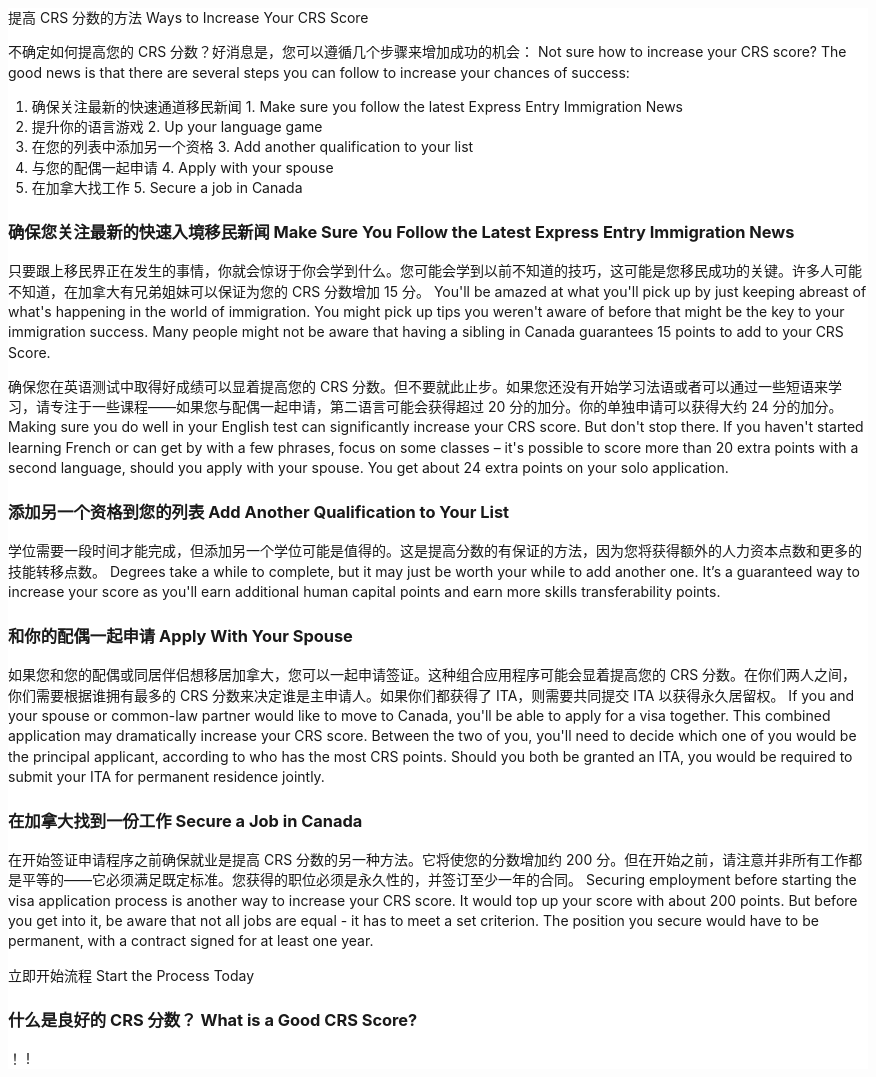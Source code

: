 提高 CRS 分数的方法	Ways to Increase Your CRS Score
	
不确定如何提高您的 CRS 分数？好消息是，您可以遵循几个步骤来增加成功的机会：	Not sure how to increase your CRS score? The good news is that there are several steps you can follow to increase your chances of success:
	
1. 确保关注最新的快速通道移民新闻	1.  Make sure you follow the latest Express Entry Immigration News
2. 提升你的语言游戏	2.  Up your language game
3. 在您的列表中添加另一个资格	3.  Add another qualification to your list
4. 与您的配偶一起申请	4.  Apply with your spouse
5. 在加拿大找工作	5.  Secure a job in Canada
	
### 确保您关注最新的快速入境移民新闻	Make Sure You Follow the Latest Express Entry Immigration News
	
只要跟上移民界正在发生的事情，你就会惊讶于你会学到什么。您可能会学到以前不知道的技巧，这可能是您移民成功的关键。许多人可能不知道，在加拿大有兄弟姐妹可以保证为您的 CRS 分数增加 15 分。	You'll be amazed at what you'll pick up by just keeping abreast of what's happening in the world of immigration. You might pick up tips you weren't aware of before that might be the key to your immigration success. Many people might not be aware that having a sibling in Canada guarantees 15 points to add to your CRS Score.
	
确保您在英语测试中取得好成绩可以显着提高您的 CRS 分数。但不要就此止步。如果您还没有开始学习法语或者可以通过一些短语来学习，请专注于一些课程——如果您与配偶一起申请，第二语言可能会获得超过 20 分的加分。你的单独申请可以获得大约 24 分的加分。	Making sure you do well in your English test can significantly increase your CRS score. But don't stop there. If you haven't started learning French or can get by with a few phrases, focus on some classes – it's possible to score more than 20 extra points with a second language, should you apply with your spouse. You get about 24 extra points on your solo application.
	
### 添加另一个资格到您的列表	Add Another Qualification to Your List
	
学位需要一段时间才能完成，但添加另一个学位可能是值得的。这是提高分数的有保证的方法，因为您将获得额外的人力资本点数和更多的技能转移点数。	Degrees take a while to complete, but it may just be worth your while to add another one. It’s a guaranteed way to increase your score as you'll earn additional human capital points and earn more skills transferability points.
	
### 和你的配偶一起申请	Apply With Your Spouse
	
如果您和您的配偶或同居伴侣想移居加拿大，您可以一起申请签证。这种组合应用程序可能会显着提高您的 CRS 分数。在你们两人之间，你们需要根据谁拥有最多的 CRS 分数来决定谁是主申请人。如果你们都获得了 ITA，则需要共同提交 ITA 以获得永久居留权。	If you and your spouse or common-law partner would like to move to Canada, you'll be able to apply for a visa together. This combined application may dramatically increase your CRS score. Between the two of you, you'll need to decide which one of you would be the principal applicant, according to who has the most CRS points. Should you both be granted an ITA, you would be required to submit your ITA for permanent residence jointly.
	
### 在加拿大找到一份工作	Secure a Job in Canada
	
在开始签证申请程序之前确保就业是提高 CRS 分数的另一种方法。它将使您的分数增加约 200 分。但在开始之前，请注意并非所有工作都是平等的——它必须满足既定标准。您获得的职位必须是永久性的，并签订至少一年的合同。	Securing employment before starting the visa application process is another way to increase your CRS score. It would top up your score with about 200 points. But before you get into it, be aware that not all jobs are equal - it has to meet a set criterion. The position you secure would have to be permanent, with a contract signed for at least one year.
	
立即开始流程	Start the Process Today
	
### 什么是良好的 CRS 分数？	What is a Good CRS Score?
	
！	!
	